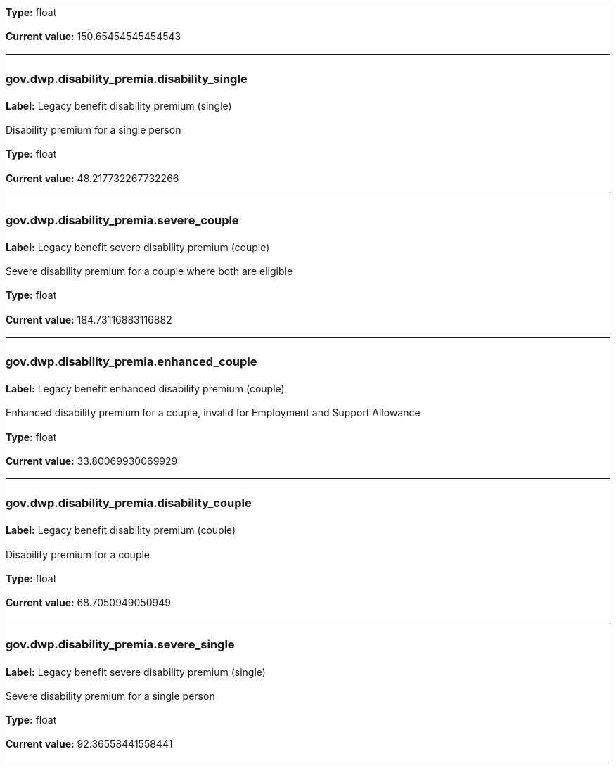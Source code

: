 **Type:** float

**Current value:** 150.65454545454543

---

### gov.dwp.disability_premia.disability_single
**Label:** Legacy benefit disability premium (single)

Disability premium for a single person

**Type:** float

**Current value:** 48.217732267732266

---

### gov.dwp.disability_premia.severe_couple
**Label:** Legacy benefit severe disability premium (couple)

Severe disability premium for a couple where both are eligible

**Type:** float

**Current value:** 184.73116883116882

---

### gov.dwp.disability_premia.enhanced_couple
**Label:** Legacy benefit enhanced disability premium (couple)

Enhanced disability premium for a couple, invalid for Employment and Support Allowance

**Type:** float

**Current value:** 33.80069930069929

---

### gov.dwp.disability_premia.disability_couple
**Label:** Legacy benefit disability premium (couple)

Disability premium for a couple

**Type:** float

**Current value:** 68.7050949050949

---

### gov.dwp.disability_premia.severe_single
**Label:** Legacy benefit severe disability premium (single)

Severe disability premium for a single person

**Type:** float

**Current value:** 92.36558441558441

---